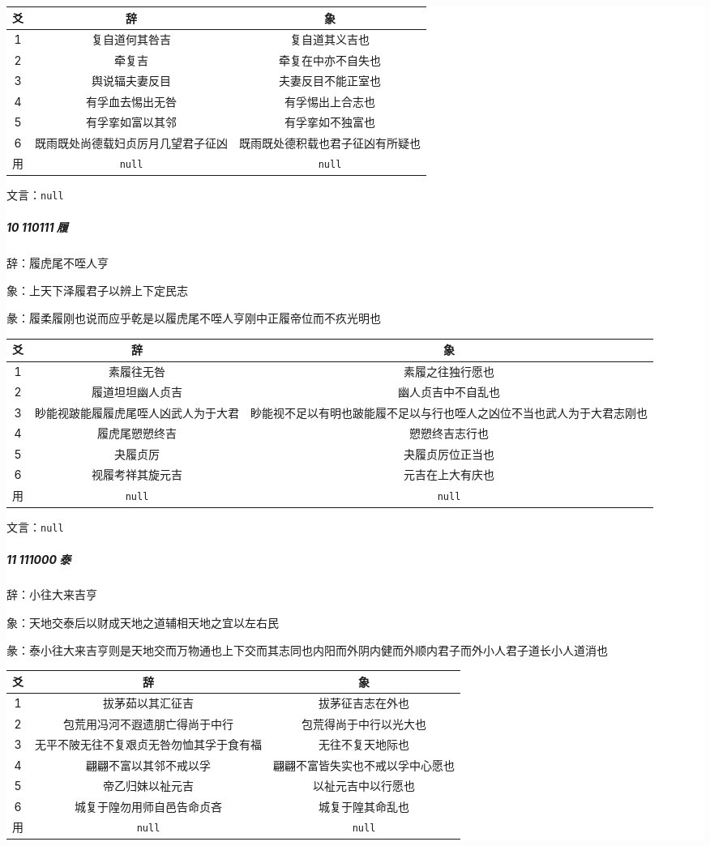 |爻|辞|象|
|:-:|:-:|:-:|
|1|复自道何其咎吉|复自道其义吉也|
|2|牵复吉|牵复在中亦不自失也|
|3|舆说辐夫妻反目|夫妻反目不能正室也|
|4|有孚血去惕出无咎|有孚惕出上合志也|
|5|有孚挛如富以其邻|有孚挛如不独富也|
|6|既雨既处尚德载妇贞厉月几望君子征凶|既雨既处德积载也君子征凶有所疑也|
|用|`null`|`null`|

文言：`null`

##### 10 110111 履

辞：履虎尾不咥人亨

象：上天下泽履君子以辨上下定民志

彖：履柔履刚也说而应乎乾是以履虎尾不咥人亨刚中正履帝位而不疚光明也

|爻|辞|象|
|:-:|:-:|:-:|
|1|素履往无咎|素履之往独行愿也|
|2|履道坦坦幽人贞吉|幽人贞吉中不自乱也|
|3|眇能视跛能履履虎尾咥人凶武人为于大君|眇能视不足以有明也跛能履不足以与行也咥人之凶位不当也武人为于大君志刚也|
|4|履虎尾愬愬终吉|愬愬终吉志行也|
|5|夬履贞厉|夬履贞厉位正当也|
|6|视履考祥其旋元吉|元吉在上大有庆也|
|用|`null`|`null`|

文言：`null`

##### 11 111000 泰

辞：小往大来吉亨

象：天地交泰后以财成天地之道辅相天地之宜以左右民

彖：泰小往大来吉亨则是天地交而万物通也上下交而其志同也内阳而外阴内健而外顺内君子而外小人君子道长小人道消也

|爻|辞|象|
|:-:|:-:|:-:|
|1|拔茅茹以其汇征吉|拔茅征吉志在外也|
|2|包荒用冯河不遐遗朋亡得尚于中行|包荒得尚于中行以光大也|
|3|无平不陂无往不复艰贞无咎勿恤其孚于食有福|无往不复天地际也|
|4|翩翩不富以其邻不戒以孚|翩翩不富皆失实也不戒以孚中心愿也|
|5|帝乙归妹以祉元吉|以祉元吉中以行愿也|
|6|城复于隍勿用师自邑告命贞吝|城复于隍其命乱也|
|用|`null`|`null`|
